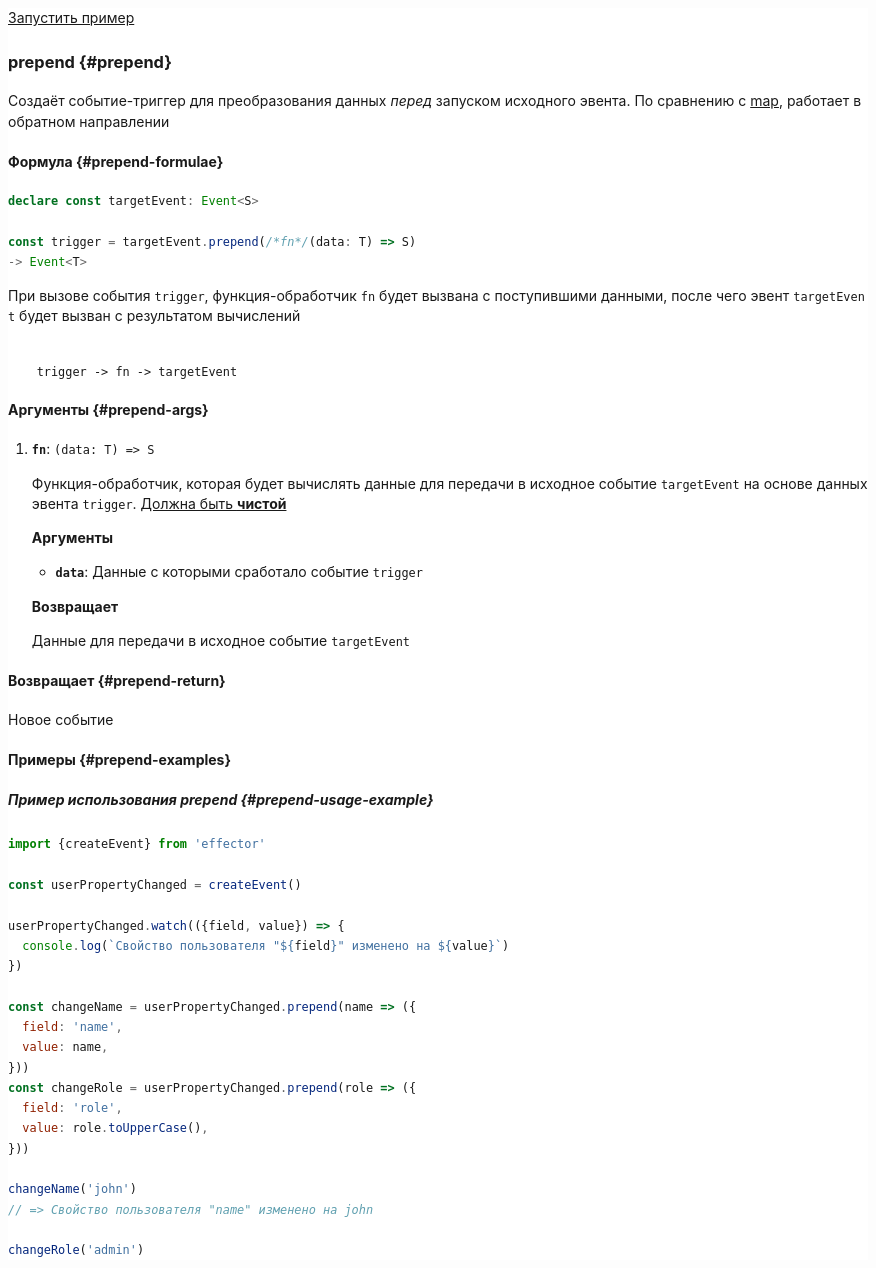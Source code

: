 [Запустить пример](https://share.effector.dev/U3w3dlbO)

### prepend {#prepend}

Создаёт событие-триггер для преобразования данных _перед_ запуском исходного эвента. По сравнению с [map](#map), работает в обратном направлении

#### Формула {#prepend-formulae}

```ts
declare const targetEvent: Event<S>

const trigger = targetEvent.prepend(/*fn*/(data: T) => S)
-> Event<T>
```

При вызове события `trigger`, функция-обработчик `fn` будет вызвана с поступившими данными, после чего эвент `targetEvent` будет вызван с результатом вычислений

```

    trigger -> fn -> targetEvent

```

#### Аргументы {#prepend-args}

1.  **`fn`**: `(data: T) => S`

    Функция-обработчик, которая будет вычислять данные для передачи в исходное событие `targetEvent` на основе данных эвента `trigger`. [Должна быть **чистой**](docs/ru/glossary.mdmd#purity)

    **Аргументы**

    - **`data`**: Данные с которыми сработало событие `trigger`

    **Возвращает**

    Данные для передачи в исходное событие `targetEvent`

#### Возвращает {#prepend-return}

Новое событие

#### Примеры {#prepend-examples}

##### Пример использования prepend {#prepend-usage-example}

```js
import {createEvent} from 'effector'

const userPropertyChanged = createEvent()

userPropertyChanged.watch(({field, value}) => {
  console.log(`Свойство пользователя "${field}" изменено на ${value}`)
})

const changeName = userPropertyChanged.prepend(name => ({
  field: 'name',
  value: name,
}))
const changeRole = userPropertyChanged.prepend(role => ({
  field: 'role',
  value: role.toUpperCase(),
}))

changeName('john')
// => Свойство пользователя "name" изменено на john

changeRole('admin')
```